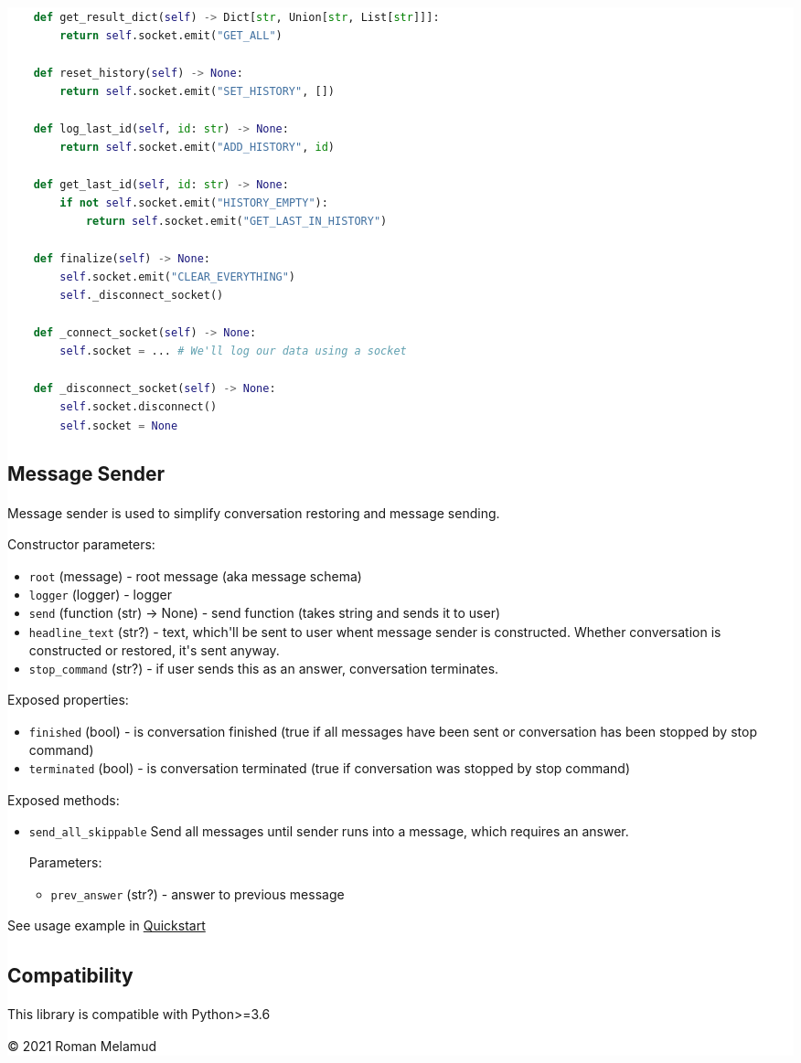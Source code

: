```python
    def get_result_dict(self) -> Dict[str, Union[str, List[str]]]:
        return self.socket.emit("GET_ALL")

    def reset_history(self) -> None:
        return self.socket.emit("SET_HISTORY", [])

    def log_last_id(self, id: str) -> None:
        return self.socket.emit("ADD_HISTORY", id)

    def get_last_id(self, id: str) -> None:
        if not self.socket.emit("HISTORY_EMPTY"):
            return self.socket.emit("GET_LAST_IN_HISTORY")

    def finalize(self) -> None:
        self.socket.emit("CLEAR_EVERYTHING")
        self._disconnect_socket()

    def _connect_socket(self) -> None:
        self.socket = ... # We'll log our data using a socket

    def _disconnect_socket(self) -> None:
        self.socket.disconnect()
        self.socket = None
```

## <a id="sender"></a>Message Sender

Message sender is used to simplify conversation restoring and message sending.

Constructor parameters:

-   `root` (message) - root message (aka message schema)
-   `logger` (logger) - logger
-   `send` (function (str) -> None) - send function (takes string and sends it to user)
-   `headline_text` (str?) - text, which'll be sent to user whent message sender is constructed. Whether conversation is constructed or restored, it's sent anyway.
-   `stop_command` (str?) - if user sends this as an answer, conversation terminates.

Exposed properties:

-   `finished` (bool) - is conversation finished (true if all messages have been sent or conversation has been stopped by stop command)
-   `terminated` (bool) - is conversation terminated (true if conversation was stopped by stop command)

Exposed methods:

-   `send_all_skippable`
    Send all messages until sender runs into a message, which requires an answer.

    Parameters:

    -   `prev_answer` (str?) - answer to previous message

See usage example in <a href="#quickstart">Quickstart</a>

## <a id="compatibility"></a>Compatibility

This library is compatible with Python>=3.6

&copy; 2021 Roman Melamud
